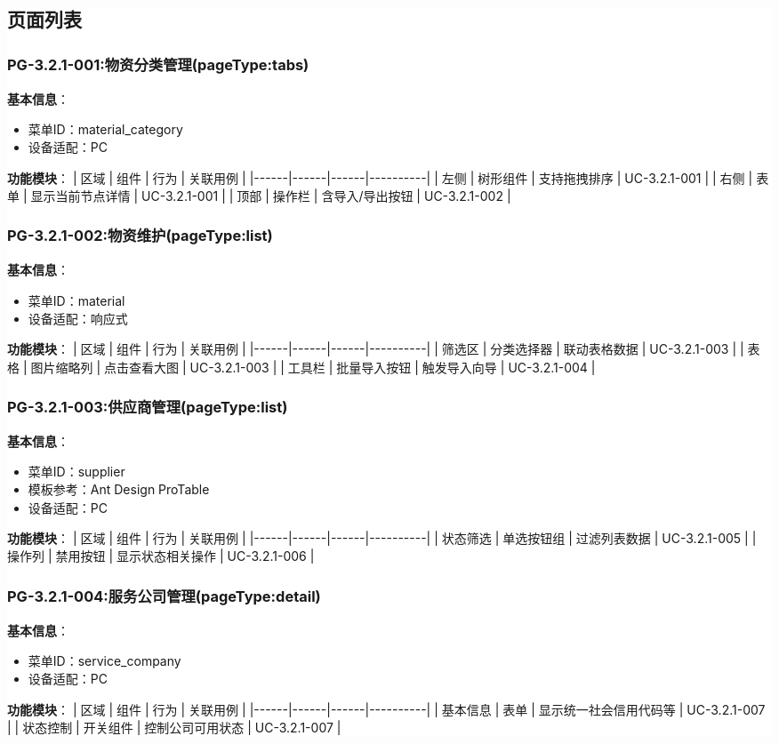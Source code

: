 ##  页面列表

###  PG-3.2.1-001:物资分类管理(pageType:tabs)
**基本信息**：
- 菜单ID：material_category
- 设备适配：PC

**功能模块**：
| 区域 | 组件 | 行为 | 关联用例 |
|------|------|------|----------|
| 左侧 | 树形组件 | 支持拖拽排序 | UC-3.2.1-001 |
| 右侧 | 表单 | 显示当前节点详情 | UC-3.2.1-001 |
| 顶部 | 操作栏 | 含导入/导出按钮 | UC-3.2.1-002 |

###  PG-3.2.1-002:物资维护(pageType:list)
**基本信息**：
- 菜单ID：material
- 设备适配：响应式

**功能模块**：
| 区域 | 组件 | 行为 | 关联用例 |
|------|------|------|----------|
| 筛选区 | 分类选择器 | 联动表格数据 | UC-3.2.1-003 |
| 表格 | 图片缩略列 | 点击查看大图 | UC-3.2.1-003 |
| 工具栏 | 批量导入按钮 | 触发导入向导 | UC-3.2.1-004 |

###  PG-3.2.1-003:供应商管理(pageType:list)
**基本信息**：
- 菜单ID：supplier
- 模板参考：Ant Design ProTable
- 设备适配：PC

**功能模块**：
| 区域 | 组件 | 行为 | 关联用例 |
|------|------|------|----------|
| 状态筛选 | 单选按钮组 | 过滤列表数据 | UC-3.2.1-005 |
| 操作列 | 禁用按钮 | 显示状态相关操作 | UC-3.2.1-006 |

###  PG-3.2.1-004:服务公司管理(pageType:detail)
**基本信息**：
- 菜单ID：service_company
- 设备适配：PC

**功能模块**：
| 区域 | 组件 | 行为 | 关联用例 |
|------|------|------|----------|
| 基本信息 | 表单 | 显示统一社会信用代码等 | UC-3.2.1-007 |
| 状态控制 | 开关组件 | 控制公司可用状态 | UC-3.2.1-007 |
